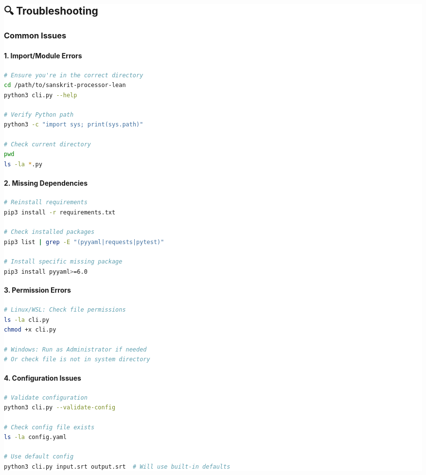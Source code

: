 
## 🔍 **Troubleshooting**

### **Common Issues**

#### **1. Import/Module Errors**
```bash
# Ensure you're in the correct directory
cd /path/to/sanskrit-processor-lean
python3 cli.py --help

# Verify Python path
python3 -c "import sys; print(sys.path)"

# Check current directory
pwd
ls -la *.py
```

#### **2. Missing Dependencies**
```bash
# Reinstall requirements
pip3 install -r requirements.txt

# Check installed packages
pip3 list | grep -E "(pyyaml|requests|pytest)"

# Install specific missing package
pip3 install pyyaml>=6.0
```

#### **3. Permission Errors**
```bash
# Linux/WSL: Check file permissions
ls -la cli.py
chmod +x cli.py

# Windows: Run as Administrator if needed
# Or check file is not in system directory
```

#### **4. Configuration Issues**
```bash
# Validate configuration
python3 cli.py --validate-config

# Check config file exists
ls -la config.yaml

# Use default config
python3 cli.py input.srt output.srt  # Will use built-in defaults
```

